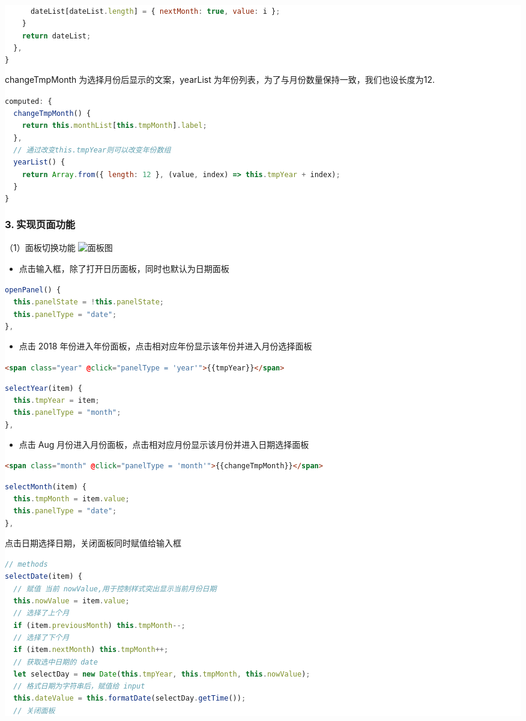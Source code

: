 ```Javascript
      dateList[dateList.length] = { nextMonth: true, value: i };
    }
    return dateList;
  },
}
```

changeTmpMonth 为选择月份后显示的文案，yearList 为年份列表，为了与月份数量保持一致，我们也设长度为12.
```javascript
computed: {
  changeTmpMonth() {
    return this.monthList[this.tmpMonth].label;
  },
  // 通过改变this.tmpYear则可以改变年份数组
  yearList() {
    return Array.from({ length: 12 }, (value, index) => this.tmpYear + index);
  }
}

```
### 3. 实现页面功能
（1）面板切换功能
![面板图](https://user-gold-cdn.xitu.io/2018/8/2/164f98291bbb4743?w=331&h=436&f=png&s=19236)
- 点击输入框，除了打开日历面板，同时也默认为日期面板
```javascript
openPanel() {
  this.panelState = !this.panelState;
  this.panelType = "date";
},
```
- 点击 2018 年份进入年份面板，点击相对应年份显示该年份并进入月份选择面板
```html
<span class="year" @click="panelType = 'year'">{{tmpYear}}</span>
```
```javascript
selectYear(item) {
  this.tmpYear = item;
  this.panelType = "month";
},
```
- 点击 Aug 月份进入月份面板，点击相对应月份显示该月份并进入日期选择面板
```html
<span class="month" @click="panelType = 'month'">{{changeTmpMonth}}</span>
```
```javascript
selectMonth(item) {
  this.tmpMonth = item.value;
  this.panelType = "date";
},
```
点击日期选择日期，关闭面板同时赋值给输入框
```Javascript
// methods
selectDate(item) {
  // 赋值 当前 nowValue,用于控制样式突出显示当前月份日期
  this.nowValue = item.value;
  // 选择了上个月
  if (item.previousMonth) this.tmpMonth--;
  // 选择了下个月
  if (item.nextMonth) this.tmpMonth++;
  // 获取选中日期的 date
  let selectDay = new Date(this.tmpYear, this.tmpMonth, this.nowValue);
  // 格式日期为字符串后，赋值给 input
  this.dateValue = this.formatDate(selectDay.getTime());
  // 关闭面板
```